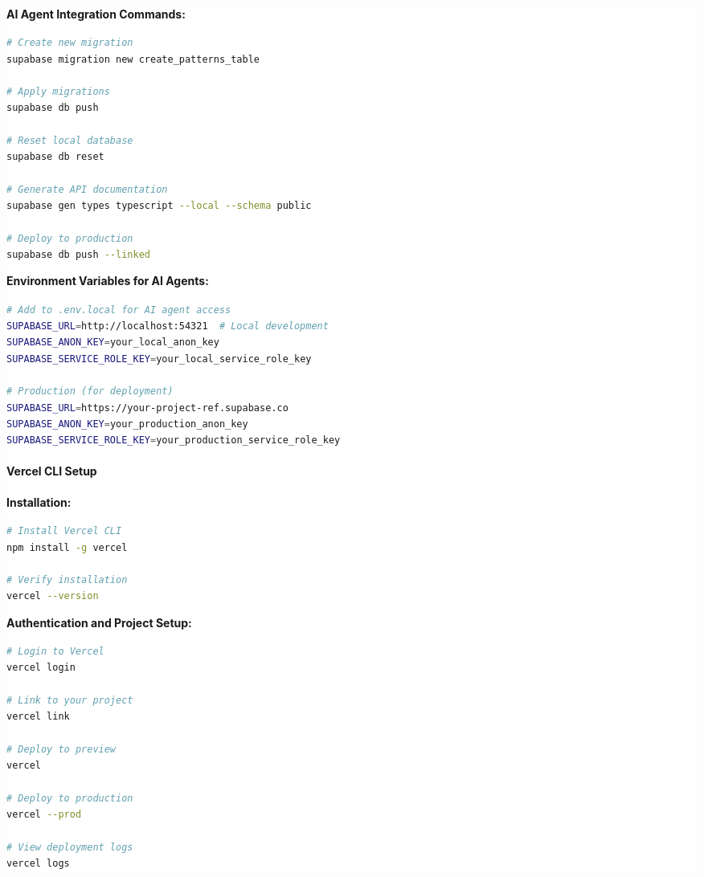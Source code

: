 **AI Agent Integration Commands:**
```bash
# Create new migration
supabase migration new create_patterns_table

# Apply migrations
supabase db push

# Reset local database
supabase db reset

# Generate API documentation
supabase gen types typescript --local --schema public

# Deploy to production
supabase db push --linked
```

**Environment Variables for AI Agents:**
```bash
# Add to .env.local for AI agent access
SUPABASE_URL=http://localhost:54321  # Local development
SUPABASE_ANON_KEY=your_local_anon_key
SUPABASE_SERVICE_ROLE_KEY=your_local_service_role_key

# Production (for deployment)
SUPABASE_URL=https://your-project-ref.supabase.co
SUPABASE_ANON_KEY=your_production_anon_key
SUPABASE_SERVICE_ROLE_KEY=your_production_service_role_key
```

#### Vercel CLI Setup

**Installation:**
```bash
# Install Vercel CLI
npm install -g vercel

# Verify installation
vercel --version
```

**Authentication and Project Setup:**
```bash
# Login to Vercel
vercel login

# Link to your project
vercel link

# Deploy to preview
vercel

# Deploy to production
vercel --prod

# View deployment logs
vercel logs
```

